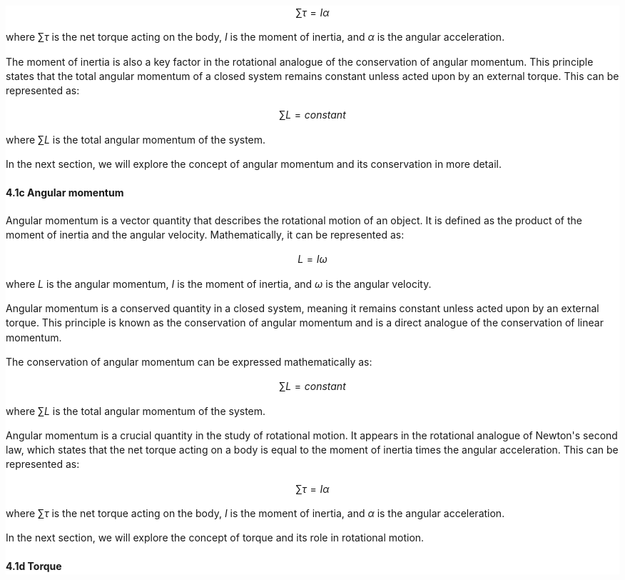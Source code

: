 $$
\sum \tau = I \alpha
$$

where $\sum \tau$ is the net torque acting on the body, $I$ is the moment of inertia, and $\alpha$ is the angular acceleration.

The moment of inertia is also a key factor in the rotational analogue of the conservation of angular momentum. This principle states that the total angular momentum of a closed system remains constant unless acted upon by an external torque. This can be represented as:

$$
\sum L = constant
$$

where $\sum L$ is the total angular momentum of the system.

In the next section, we will explore the concept of angular momentum and its conservation in more detail.

#### 4.1c Angular momentum

Angular momentum is a vector quantity that describes the rotational motion of an object. It is defined as the product of the moment of inertia and the angular velocity. Mathematically, it can be represented as:

$$
L = I \omega
$$

where $L$ is the angular momentum, $I$ is the moment of inertia, and $\omega$ is the angular velocity.

Angular momentum is a conserved quantity in a closed system, meaning it remains constant unless acted upon by an external torque. This principle is known as the conservation of angular momentum and is a direct analogue of the conservation of linear momentum.

The conservation of angular momentum can be expressed mathematically as:

$$
\sum L = constant
$$

where $\sum L$ is the total angular momentum of the system.

Angular momentum is a crucial quantity in the study of rotational motion. It appears in the rotational analogue of Newton's second law, which states that the net torque acting on a body is equal to the moment of inertia times the angular acceleration. This can be represented as:

$$
\sum \tau = I \alpha
$$

where $\sum \tau$ is the net torque acting on the body, $I$ is the moment of inertia, and $\alpha$ is the angular acceleration.

In the next section, we will explore the concept of torque and its role in rotational motion.

#### 4.1d Torque
